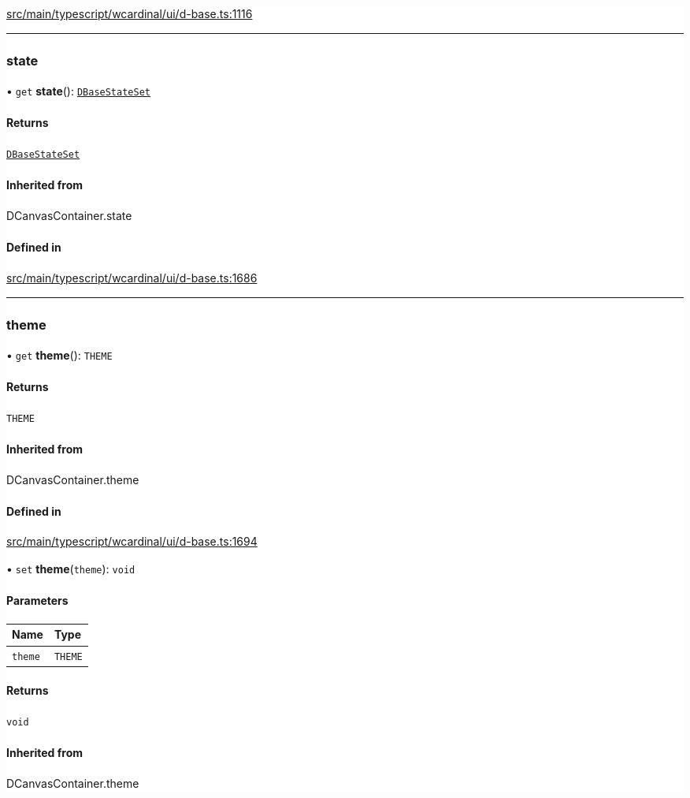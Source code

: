 [src/main/typescript/wcardinal/ui/d-base.ts:1116](https://github.com/winter-cardinal/winter-cardinal-ui/blob/v0.442.0/src/main/typescript/wcardinal/ui/d-base.ts#L1116)

___

### state

• `get` **state**(): [`DBaseStateSet`](../interfaces/DBaseStateSet.md)

#### Returns

[`DBaseStateSet`](../interfaces/DBaseStateSet.md)

#### Inherited from

DCanvasContainer.state

#### Defined in

[src/main/typescript/wcardinal/ui/d-base.ts:1686](https://github.com/winter-cardinal/winter-cardinal-ui/blob/v0.442.0/src/main/typescript/wcardinal/ui/d-base.ts#L1686)

___

### theme

• `get` **theme**(): `THEME`

#### Returns

`THEME`

#### Inherited from

DCanvasContainer.theme

#### Defined in

[src/main/typescript/wcardinal/ui/d-base.ts:1694](https://github.com/winter-cardinal/winter-cardinal-ui/blob/v0.442.0/src/main/typescript/wcardinal/ui/d-base.ts#L1694)

• `set` **theme**(`theme`): `void`

#### Parameters

| Name | Type |
| :------ | :------ |
| `theme` | `THEME` |

#### Returns

`void`

#### Inherited from

DCanvasContainer.theme
